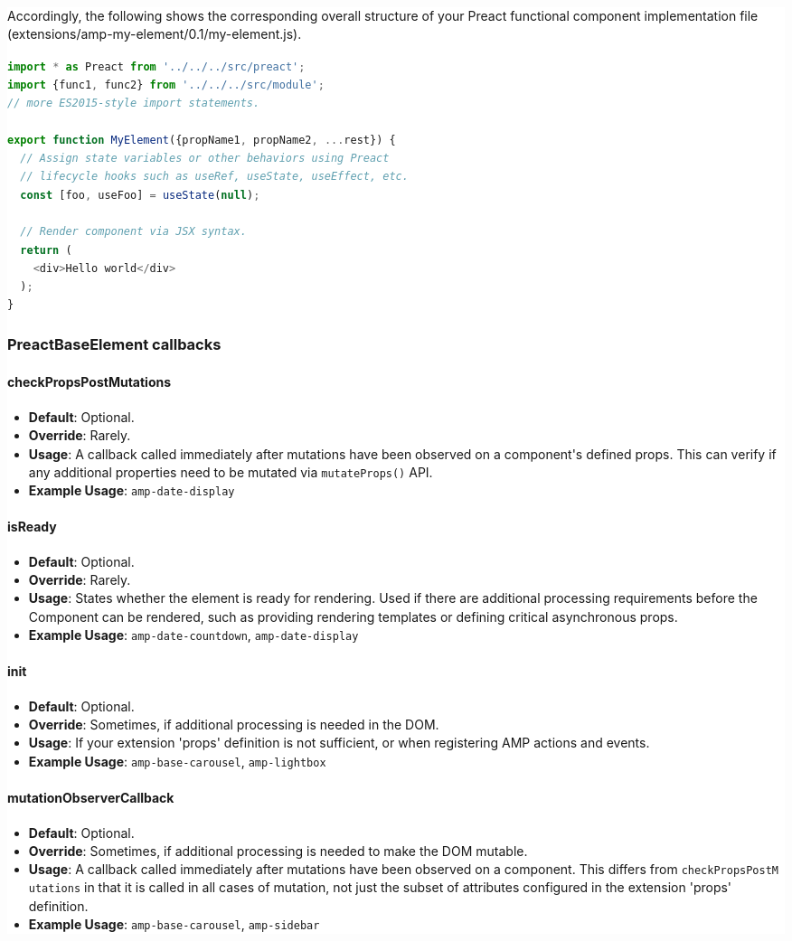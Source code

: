 Accordingly, the following shows the corresponding overall structure of your Preact functional component implementation file (extensions/amp-my-element/0.1/my-element.js).

```js
import * as Preact from '../../../src/preact';
import {func1, func2} from '../../../src/module';
// more ES2015-style import statements.

export function MyElement({propName1, propName2, ...rest}) {
  // Assign state variables or other behaviors using Preact
  // lifecycle hooks such as useRef, useState, useEffect, etc.
  const [foo, useFoo] = useState(null);

  // Render component via JSX syntax.
  return (
    <div>Hello world</div>
  );
}
```

### PreactBaseElement callbacks

#### checkPropsPostMutations

-   **Default**: Optional.
-   **Override**: Rarely.
-   **Usage**: A callback called immediately after mutations have been observed on a component's defined props. This can verify if any additional properties need to be mutated via `mutateProps()` API.
-   **Example Usage**: `amp-date-display`

#### isReady

-   **Default**: Optional.
-   **Override**: Rarely.
-   **Usage**: States whether the element is ready for rendering. Used if there are additional processing requirements before the Component can be rendered, such as providing rendering templates or defining critical asynchronous props.
-   **Example Usage**: `amp-date-countdown`, `amp-date-display`

#### init

-   **Default**: Optional.
-   **Override**: Sometimes, if additional processing is needed in the DOM.
-   **Usage**: If your extension 'props' definition is not sufficient, or when registering AMP actions and events.
-   **Example Usage**: `amp-base-carousel`, `amp-lightbox`

#### mutationObserverCallback

-   **Default**: Optional.
-   **Override**: Sometimes, if additional processing is needed to make the DOM mutable.
-   **Usage**: A callback called immediately after mutations have been observed on a component. This differs from `checkPropsPostMutations` in that it is called in all cases of mutation, not just the subset of attributes configured in the extension 'props' definition.
-   **Example Usage**: `amp-base-carousel`, `amp-sidebar`
